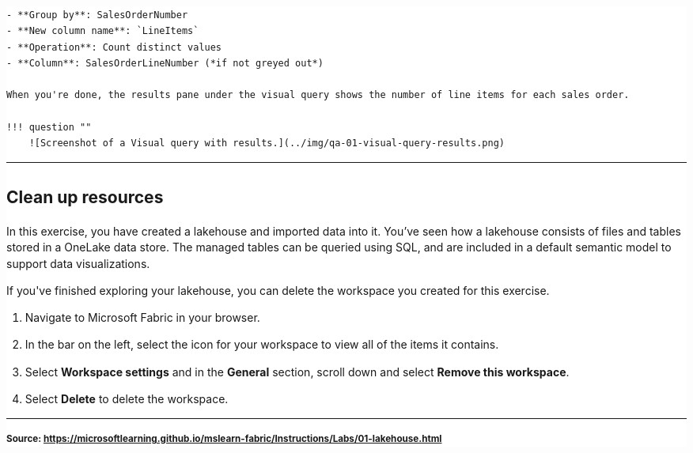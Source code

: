     - **Group by**: SalesOrderNumber
    - **New column name**: `LineItems`
    - **Operation**: Count distinct values
    - **Column**: SalesOrderLineNumber (*if not greyed out*)

    When you're done, the results pane under the visual query shows the number of line items for each sales order.

    !!! question ""
        ![Screenshot of a Visual query with results.](../img/qa-01-visual-query-results.png)

---

## Clean up resources

In this exercise, you have created a lakehouse and imported data into it. You’ve seen how a lakehouse consists of files and tables stored in a OneLake data store. The managed tables can be queried using SQL, and are included in a default semantic model to support data visualizations.

If you've finished exploring your lakehouse, you can delete the workspace you created for this exercise.

1. Navigate to Microsoft Fabric in your browser.

2. In the bar on the left, select the icon for your workspace to view all of the items it contains.

3. Select **Workspace settings** and in the **General** section, scroll down and select **Remove this workspace**.

4. Select **Delete** to delete the workspace.

---
<small><b>Source:
https://microsoftlearning.github.io/mslearn-fabric/Instructions/Labs/01-lakehouse.html
</b></small>
